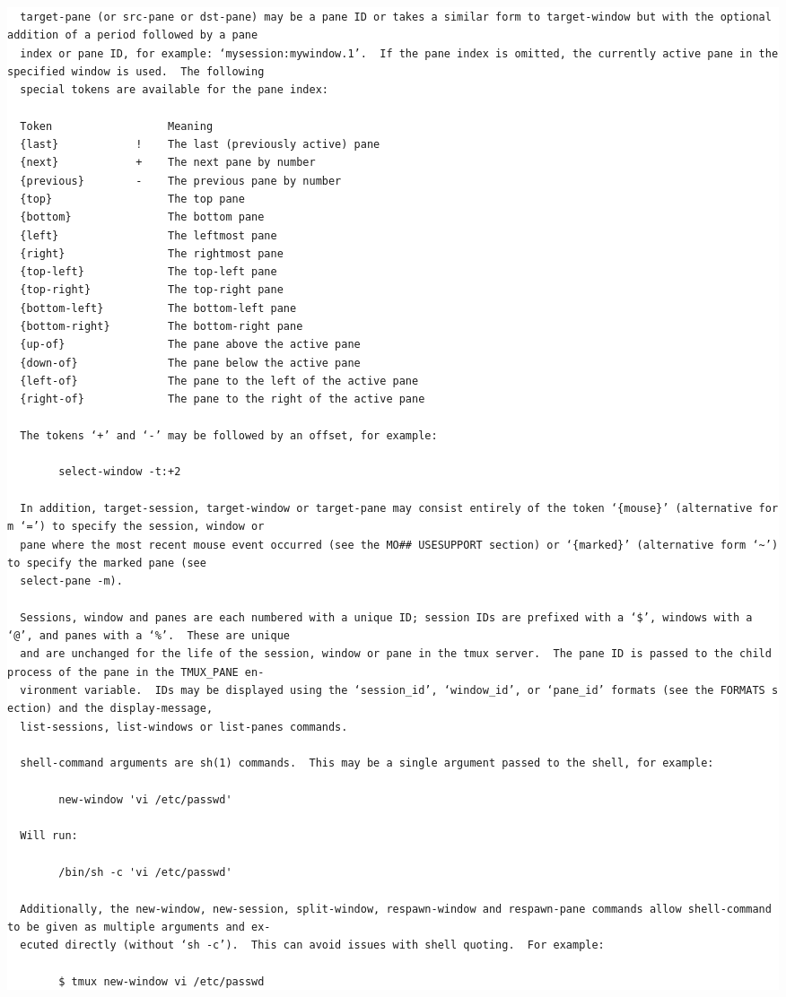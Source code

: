       target-pane (or src-pane or dst-pane) may be a pane ID or takes a similar form to target-window but with the optional addition of a period followed by a pane
      index or pane ID, for example: ‘mysession:mywindow.1’.  If the pane index is omitted, the currently active pane in the specified window is used.  The following
      special tokens are available for the pane index:
 
      Token                  Meaning
      {last}            !    The last (previously active) pane
      {next}            +    The next pane by number
      {previous}        -    The previous pane by number
      {top}                  The top pane
      {bottom}               The bottom pane
      {left}                 The leftmost pane
      {right}                The rightmost pane
      {top-left}             The top-left pane
      {top-right}            The top-right pane
      {bottom-left}          The bottom-left pane
      {bottom-right}         The bottom-right pane
      {up-of}                The pane above the active pane
      {down-of}              The pane below the active pane
      {left-of}              The pane to the left of the active pane
      {right-of}             The pane to the right of the active pane
 
      The tokens ‘+’ and ‘-’ may be followed by an offset, for example:
 
            select-window -t:+2
 
      In addition, target-session, target-window or target-pane may consist entirely of the token ‘{mouse}’ (alternative form ‘=’) to specify the session, window or
      pane where the most recent mouse event occurred (see the MO## USESUPPORT section) or ‘{marked}’ (alternative form ‘~’) to specify the marked pane (see
      select-pane -m).
 
      Sessions, window and panes are each numbered with a unique ID; session IDs are prefixed with a ‘$’, windows with a ‘@’, and panes with a ‘%’.  These are unique
      and are unchanged for the life of the session, window or pane in the tmux server.  The pane ID is passed to the child process of the pane in the TMUX_PANE en‐
      vironment variable.  IDs may be displayed using the ‘session_id’, ‘window_id’, or ‘pane_id’ formats (see the FORMATS section) and the display-message,
      list-sessions, list-windows or list-panes commands.
 
      shell-command arguments are sh(1) commands.  This may be a single argument passed to the shell, for example:
 
            new-window 'vi /etc/passwd'
 
      Will run:
 
            /bin/sh -c 'vi /etc/passwd'
 
      Additionally, the new-window, new-session, split-window, respawn-window and respawn-pane commands allow shell-command to be given as multiple arguments and ex‐
      ecuted directly (without ‘sh -c’).  This can avoid issues with shell quoting.  For example:
 
            $ tmux new-window vi /etc/passwd
 